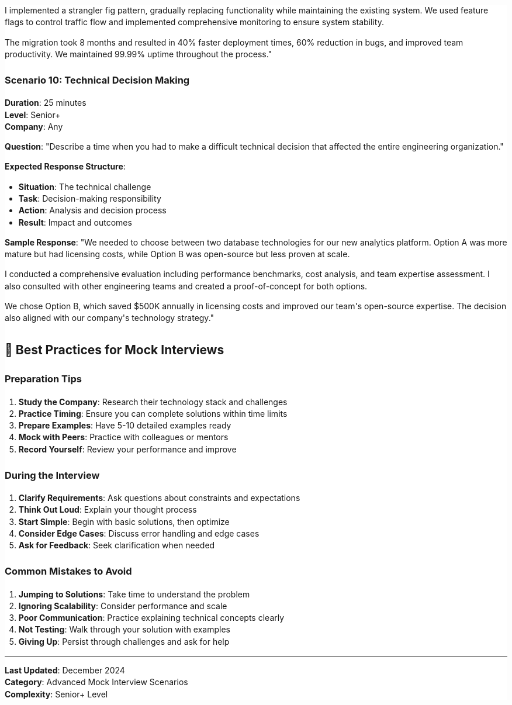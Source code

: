 I implemented a strangler fig pattern, gradually replacing functionality while maintaining the existing system. We used feature flags to control traffic flow and implemented comprehensive monitoring to ensure system stability.

The migration took 8 months and resulted in 40% faster deployment times, 60% reduction in bugs, and improved team productivity. We maintained 99.99% uptime throughout the process."

### Scenario 10: Technical Decision Making
**Duration**: 25 minutes  
**Level**: Senior+  
**Company**: Any

**Question**: "Describe a time when you had to make a difficult technical decision that affected the entire engineering organization."

**Expected Response Structure**:
- **Situation**: The technical challenge
- **Task**: Decision-making responsibility
- **Action**: Analysis and decision process
- **Result**: Impact and outcomes

**Sample Response**:
"We needed to choose between two database technologies for our new analytics platform. Option A was more mature but had licensing costs, while Option B was open-source but less proven at scale.

I conducted a comprehensive evaluation including performance benchmarks, cost analysis, and team expertise assessment. I also consulted with other engineering teams and created a proof-of-concept for both options.

We chose Option B, which saved $500K annually in licensing costs and improved our team's open-source expertise. The decision also aligned with our company's technology strategy."

## 🎯 Best Practices for Mock Interviews

### Preparation Tips
1. **Study the Company**: Research their technology stack and challenges
2. **Practice Timing**: Ensure you can complete solutions within time limits
3. **Prepare Examples**: Have 5-10 detailed examples ready
4. **Mock with Peers**: Practice with colleagues or mentors
5. **Record Yourself**: Review your performance and improve

### During the Interview
1. **Clarify Requirements**: Ask questions about constraints and expectations
2. **Think Out Loud**: Explain your thought process
3. **Start Simple**: Begin with basic solutions, then optimize
4. **Consider Edge Cases**: Discuss error handling and edge cases
5. **Ask for Feedback**: Seek clarification when needed

### Common Mistakes to Avoid
1. **Jumping to Solutions**: Take time to understand the problem
2. **Ignoring Scalability**: Consider performance and scale
3. **Poor Communication**: Practice explaining technical concepts clearly
4. **Not Testing**: Walk through your solution with examples
5. **Giving Up**: Persist through challenges and ask for help

---

**Last Updated**: December 2024  
**Category**: Advanced Mock Interview Scenarios  
**Complexity**: Senior+ Level
